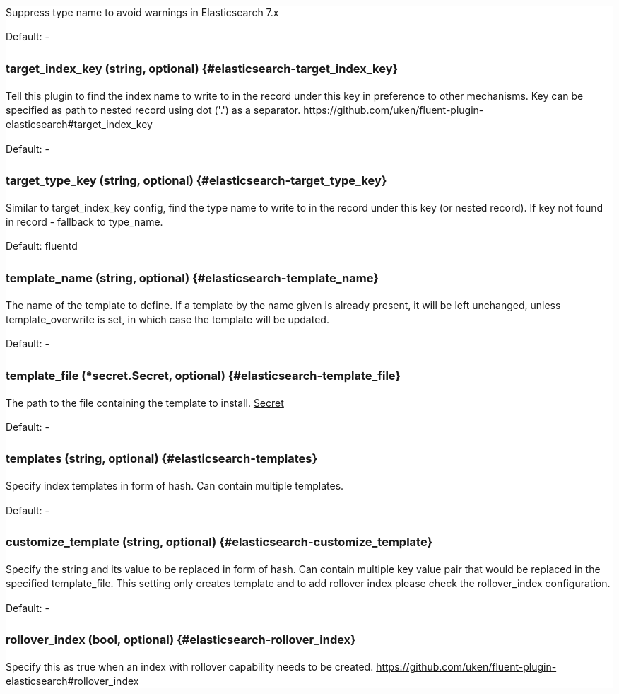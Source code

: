 Suppress type name to avoid warnings in Elasticsearch 7.x 

Default: -

### target_index_key (string, optional) {#elasticsearch-target_index_key}

Tell this plugin to find the index name to write to in the record under this key in preference to other mechanisms. Key can be specified as path to nested record using dot ('.') as a separator. https://github.com/uken/fluent-plugin-elasticsearch#target_index_key 

Default: -

### target_type_key (string, optional) {#elasticsearch-target_type_key}

Similar to target_index_key config, find the type name to write to in the record under this key (or nested record). If key not found in record - fallback to type_name. 

Default:  fluentd

### template_name (string, optional) {#elasticsearch-template_name}

The name of the template to define. If a template by the name given is already present, it will be left unchanged, unless template_overwrite is set, in which case the template will be updated. 

Default: -

### template_file (*secret.Secret, optional) {#elasticsearch-template_file}

The path to the file containing the template to install. [Secret](../secret/) 

Default: -

### templates (string, optional) {#elasticsearch-templates}

Specify index templates in form of hash. Can contain multiple templates. 

Default: -

### customize_template (string, optional) {#elasticsearch-customize_template}

Specify the string and its value to be replaced in form of hash. Can contain multiple key value pair that would be replaced in the specified template_file. This setting only creates template and to add rollover index please check the rollover_index configuration. 

Default: -

### rollover_index (bool, optional) {#elasticsearch-rollover_index}

Specify this as true when an index with rollover capability needs to be created. https://github.com/uken/fluent-plugin-elasticsearch#rollover_index 
